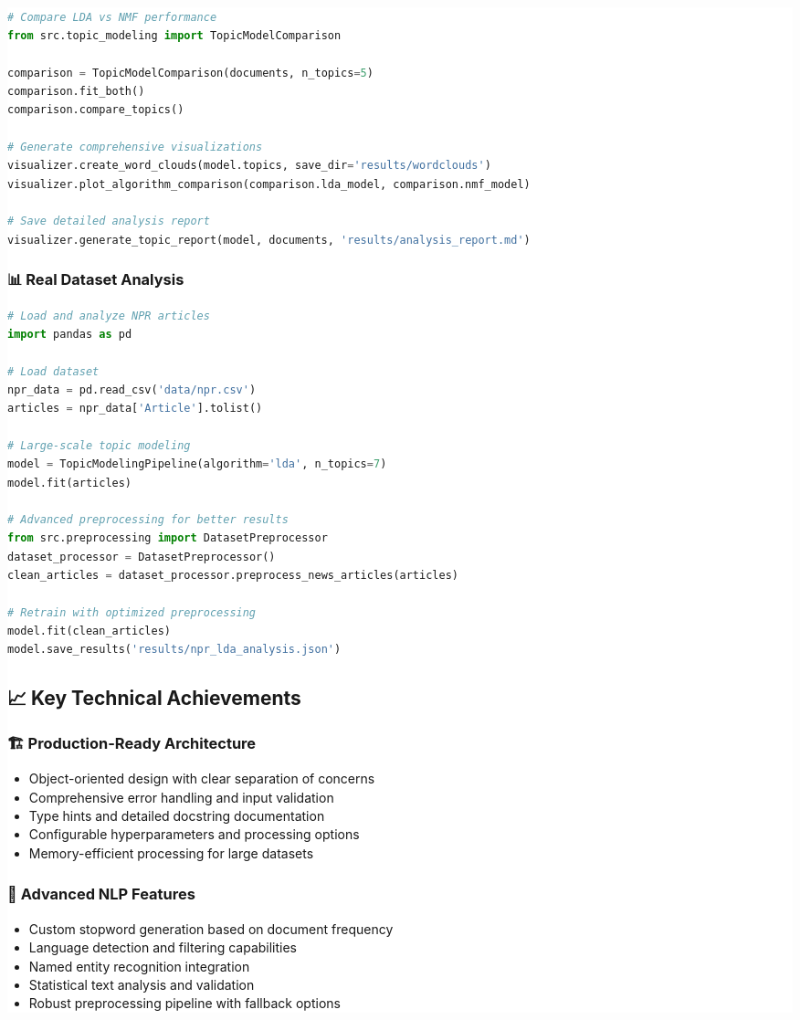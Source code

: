 ```python
# Compare LDA vs NMF performance
from src.topic_modeling import TopicModelComparison

comparison = TopicModelComparison(documents, n_topics=5)
comparison.fit_both()
comparison.compare_topics()

# Generate comprehensive visualizations
visualizer.create_word_clouds(model.topics, save_dir='results/wordclouds')
visualizer.plot_algorithm_comparison(comparison.lda_model, comparison.nmf_model)

# Save detailed analysis report
visualizer.generate_topic_report(model, documents, 'results/analysis_report.md')
```

### 📊 Real Dataset Analysis

```python
# Load and analyze NPR articles
import pandas as pd

# Load dataset
npr_data = pd.read_csv('data/npr.csv')
articles = npr_data['Article'].tolist()

# Large-scale topic modeling
model = TopicModelingPipeline(algorithm='lda', n_topics=7)
model.fit(articles)

# Advanced preprocessing for better results
from src.preprocessing import DatasetPreprocessor
dataset_processor = DatasetPreprocessor()
clean_articles = dataset_processor.preprocess_news_articles(articles)

# Retrain with optimized preprocessing
model.fit(clean_articles)
model.save_results('results/npr_lda_analysis.json')
```

## 📈 Key Technical Achievements

### 🏗️ **Production-Ready Architecture**
- Object-oriented design with clear separation of concerns
- Comprehensive error handling and input validation
- Type hints and detailed docstring documentation
- Configurable hyperparameters and processing options
- Memory-efficient processing for large datasets

### 🧪 **Advanced NLP Features**
- Custom stopword generation based on document frequency
- Language detection and filtering capabilities
- Named entity recognition integration
- Statistical text analysis and validation
- Robust preprocessing pipeline with fallback options
